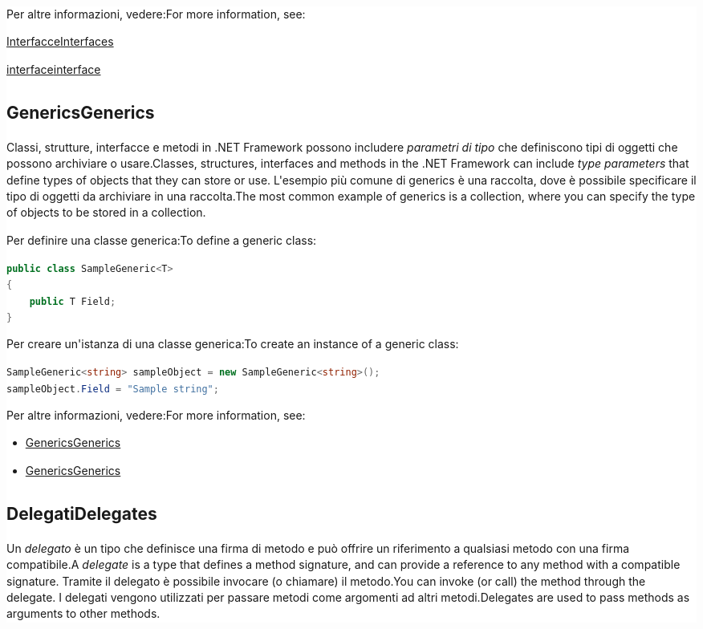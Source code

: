 <span data-ttu-id="a6cc3-262">Per altre informazioni, vedere:</span><span class="sxs-lookup"><span data-stu-id="a6cc3-262">For more information, see:</span></span>

[<span data-ttu-id="a6cc3-263">Interfacce</span><span class="sxs-lookup"><span data-stu-id="a6cc3-263">Interfaces</span></span>](../interfaces/index.md)

[<span data-ttu-id="a6cc3-264">interface</span><span class="sxs-lookup"><span data-stu-id="a6cc3-264">interface</span></span>](../../language-reference/keywords/interface.md)

## <a name="Generics"></a> <span data-ttu-id="a6cc3-265">Generics</span><span class="sxs-lookup"><span data-stu-id="a6cc3-265">Generics</span></span>

<span data-ttu-id="a6cc3-266">Classi, strutture, interfacce e metodi in .NET Framework possono includere *parametri di tipo* che definiscono tipi di oggetti che possono archiviare o usare.</span><span class="sxs-lookup"><span data-stu-id="a6cc3-266">Classes, structures, interfaces and methods in the .NET Framework can include *type parameters* that define types of objects that they can store or use.</span></span> <span data-ttu-id="a6cc3-267">L'esempio più comune di generics è una raccolta, dove è possibile specificare il tipo di oggetti da archiviare in una raccolta.</span><span class="sxs-lookup"><span data-stu-id="a6cc3-267">The most common example of generics is a collection, where you can specify the type of objects to be stored in a collection.</span></span>

<span data-ttu-id="a6cc3-268">Per definire una classe generica:</span><span class="sxs-lookup"><span data-stu-id="a6cc3-268">To define a generic class:</span></span>

```csharp
public class SampleGeneric<T>
{
    public T Field;
}
```

<span data-ttu-id="a6cc3-269">Per creare un'istanza di una classe generica:</span><span class="sxs-lookup"><span data-stu-id="a6cc3-269">To create an instance of a generic class:</span></span>

```csharp
SampleGeneric<string> sampleObject = new SampleGeneric<string>();
sampleObject.Field = "Sample string";
```

<span data-ttu-id="a6cc3-270">Per altre informazioni, vedere:</span><span class="sxs-lookup"><span data-stu-id="a6cc3-270">For more information, see:</span></span>

- [<span data-ttu-id="a6cc3-271">Generics</span><span class="sxs-lookup"><span data-stu-id="a6cc3-271">Generics</span></span>](../../../standard/generics/index.md)

- [<span data-ttu-id="a6cc3-272">Generics</span><span class="sxs-lookup"><span data-stu-id="a6cc3-272">Generics</span></span>](../generics/index.md)

## <a name="Delegates"></a> <span data-ttu-id="a6cc3-273">Delegati</span><span class="sxs-lookup"><span data-stu-id="a6cc3-273">Delegates</span></span>

<span data-ttu-id="a6cc3-274">Un *delegato* è un tipo che definisce una firma di metodo e può offrire un riferimento a qualsiasi metodo con una firma compatibile.</span><span class="sxs-lookup"><span data-stu-id="a6cc3-274">A *delegate* is a type that defines a method signature, and can provide a reference to any method with a compatible signature.</span></span> <span data-ttu-id="a6cc3-275">Tramite il delegato è possibile invocare (o chiamare) il metodo.</span><span class="sxs-lookup"><span data-stu-id="a6cc3-275">You can invoke (or call) the method through the delegate.</span></span> <span data-ttu-id="a6cc3-276">I delegati vengono utilizzati per passare metodi come argomenti ad altri metodi.</span><span class="sxs-lookup"><span data-stu-id="a6cc3-276">Delegates are used to pass methods as arguments to other methods.</span></span>
